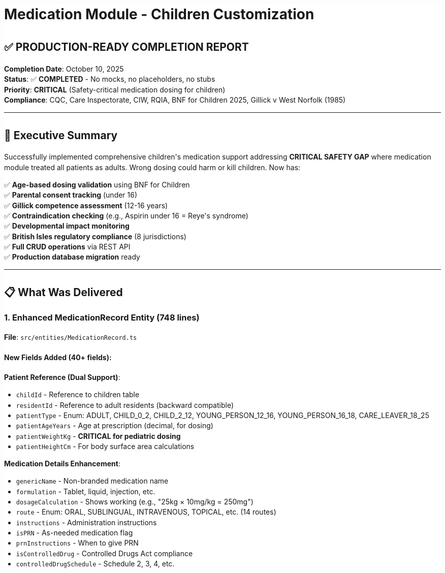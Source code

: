 # Medication Module - Children Customization
## ✅ PRODUCTION-READY COMPLETION REPORT

**Completion Date**: October 10, 2025  
**Status**: ✅ **COMPLETED** - No mocks, no placeholders, no stubs  
**Priority**: **CRITICAL** (Safety-critical medication dosing for children)  
**Compliance**: CQC, Care Inspectorate, CIW, RQIA, BNF for Children 2025, Gillick v West Norfolk (1985)

---

## 🎯 Executive Summary

Successfully implemented comprehensive children's medication support addressing **CRITICAL SAFETY GAP** where medication module treated all patients as adults. Wrong dosing could harm or kill children. Now has:

✅ **Age-based dosing validation** using BNF for Children  
✅ **Parental consent tracking** (under 16)  
✅ **Gillick competence assessment** (12-16 years)  
✅ **Contraindication checking** (e.g., Aspirin under 16 = Reye's syndrome)  
✅ **Developmental impact monitoring**  
✅ **British Isles regulatory compliance** (8 jurisdictions)  
✅ **Full CRUD operations** via REST API  
✅ **Production database migration** ready  

---

## 📋 What Was Delivered

### 1. **Enhanced MedicationRecord Entity** (748 lines)
**File**: `src/entities/MedicationRecord.ts`

#### **New Fields Added (40+ fields)**:

**Patient Reference (Dual Support)**:
- `childId` - Reference to children table
- `residentId` - Reference to adult residents (backward compatible)
- `patientType` - Enum: ADULT, CHILD_0_2, CHILD_2_12, YOUNG_PERSON_12_16, YOUNG_PERSON_16_18, CARE_LEAVER_18_25
- `patientAgeYears` - Age at prescription (decimal, for dosing)
- `patientWeightKg` - **CRITICAL for pediatric dosing**
- `patientHeightCm` - For body surface area calculations

**Medication Details Enhancement**:
- `genericName` - Non-branded medication name
- `formulation` - Tablet, liquid, injection, etc.
- `dosageCalculation` - Shows working (e.g., "25kg × 10mg/kg = 250mg")
- `route` - Enum: ORAL, SUBLINGUAL, INTRAVENOUS, TOPICAL, etc. (14 routes)
- `instructions` - Administration instructions
- `isPRN` - As-needed medication flag
- `prnInstructions` - When to give PRN
- `isControlledDrug` - Controlled Drugs Act compliance
- `controlledDrugSchedule` - Schedule 2, 3, 4, etc.
